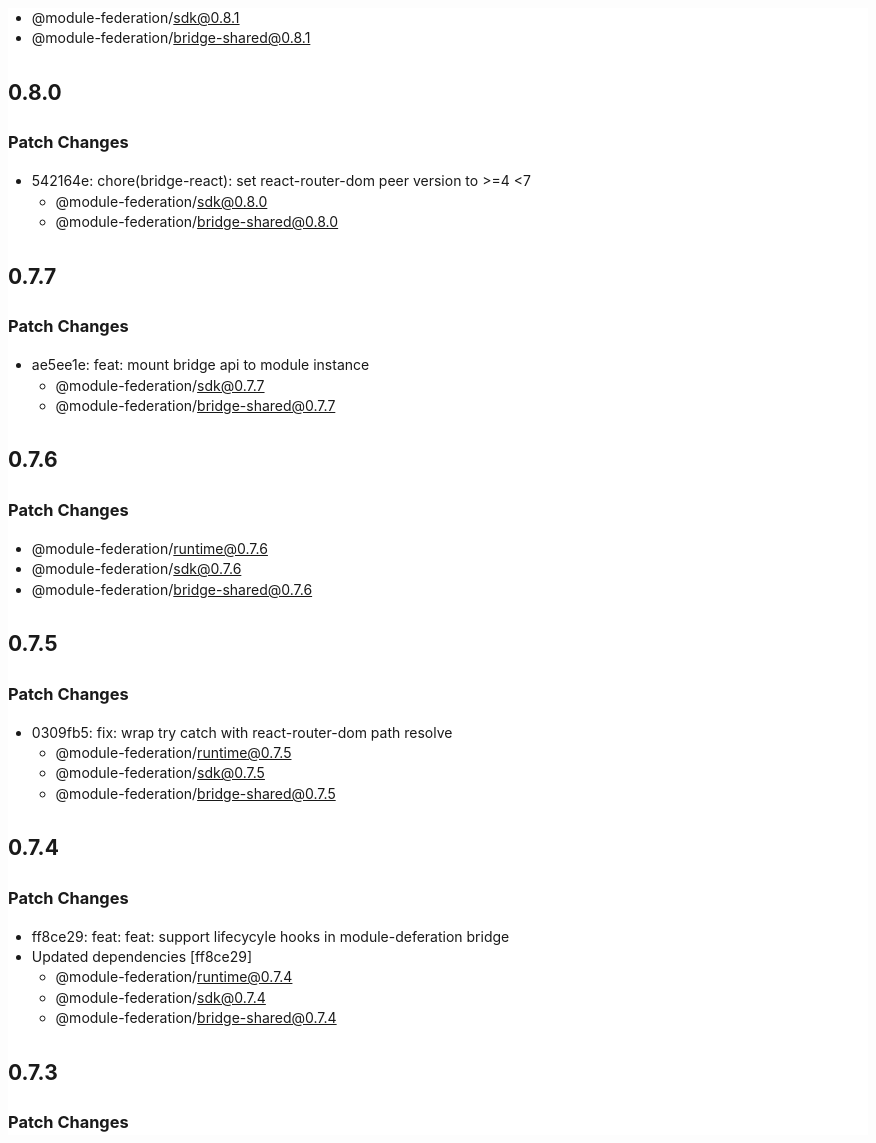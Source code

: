 - @module-federation/sdk@0.8.1
- @module-federation/bridge-shared@0.8.1

## 0.8.0

### Patch Changes

- 542164e: chore(bridge-react): set react-router-dom peer version to >=4 <7
  - @module-federation/sdk@0.8.0
  - @module-federation/bridge-shared@0.8.0

## 0.7.7

### Patch Changes

- ae5ee1e: feat: mount bridge api to module instance
  - @module-federation/sdk@0.7.7
  - @module-federation/bridge-shared@0.7.7

## 0.7.6

### Patch Changes

- @module-federation/runtime@0.7.6
- @module-federation/sdk@0.7.6
- @module-federation/bridge-shared@0.7.6

## 0.7.5

### Patch Changes

- 0309fb5: fix: wrap try catch with react-router-dom path resolve
  - @module-federation/runtime@0.7.5
  - @module-federation/sdk@0.7.5
  - @module-federation/bridge-shared@0.7.5

## 0.7.4

### Patch Changes

- ff8ce29: feat: feat: support lifecycyle hooks in module-deferation bridge
- Updated dependencies [ff8ce29]
  - @module-federation/runtime@0.7.4
  - @module-federation/sdk@0.7.4
  - @module-federation/bridge-shared@0.7.4

## 0.7.3

### Patch Changes
